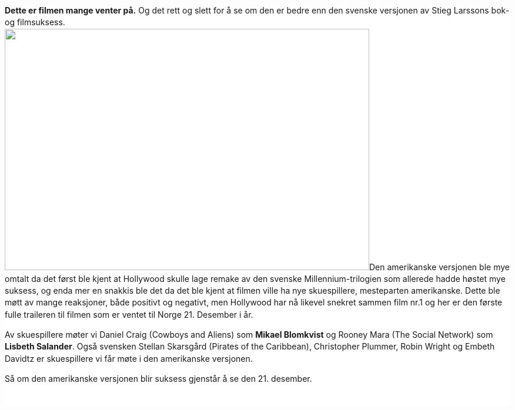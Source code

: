 **Dette er filmen mange venter på.** Og det rett og slett for å se om den er bedre enn den svenske versjonen av Stieg Larssons bok- og filmsuksess.  
<a href="http://filmbloggen.net/2011/09/27/the-girl-with-the-dragon-tattoo/937950-girl-with-the-dragon-tattoo-the/" rel="attachment wp-att-1092"><img class="alignnone size-large wp-image-1092" src="http://filmbloggen.net/wp-content/uploads//2011/09/bgfqpet5-620x411.jpg" alt="" width="620" height="411" /></a>Den amerikanske versjonen ble mye omtalt da det først ble kjent at Hollywood skulle lage remake av den svenske Millennium-trilogien som allerede hadde høstet mye suksess, og enda mer en snakkis ble det da det ble kjent at filmen ville ha nye skuespillere, mesteparten amerikanske. Dette ble møtt av mange reaksjoner, både positivt og negativt, men Hollywood har nå likevel snekret sammen film nr.1 og her er den første fulle traileren til filmen som er ventet til Norge 21. Desember i år.

Av skuespillere møter vi Daniel Craig (Cowboys and Aliens) som **Mikael Blomkvist** og Rooney Mara (The Social Network) som **Lisbeth Salander**. Også svensken Stellan Skarsgård (Pirates of the Caribbean), Christopher Plummer, Robin Wright og Embeth Davidtz er skuespillere vi får møte i den amerikanske versjonen.

Så om den amerikanske versjonen blir suksess gjenstår å se den 21. desember.

<div class="video-shortcode">
</div>

&nbsp;